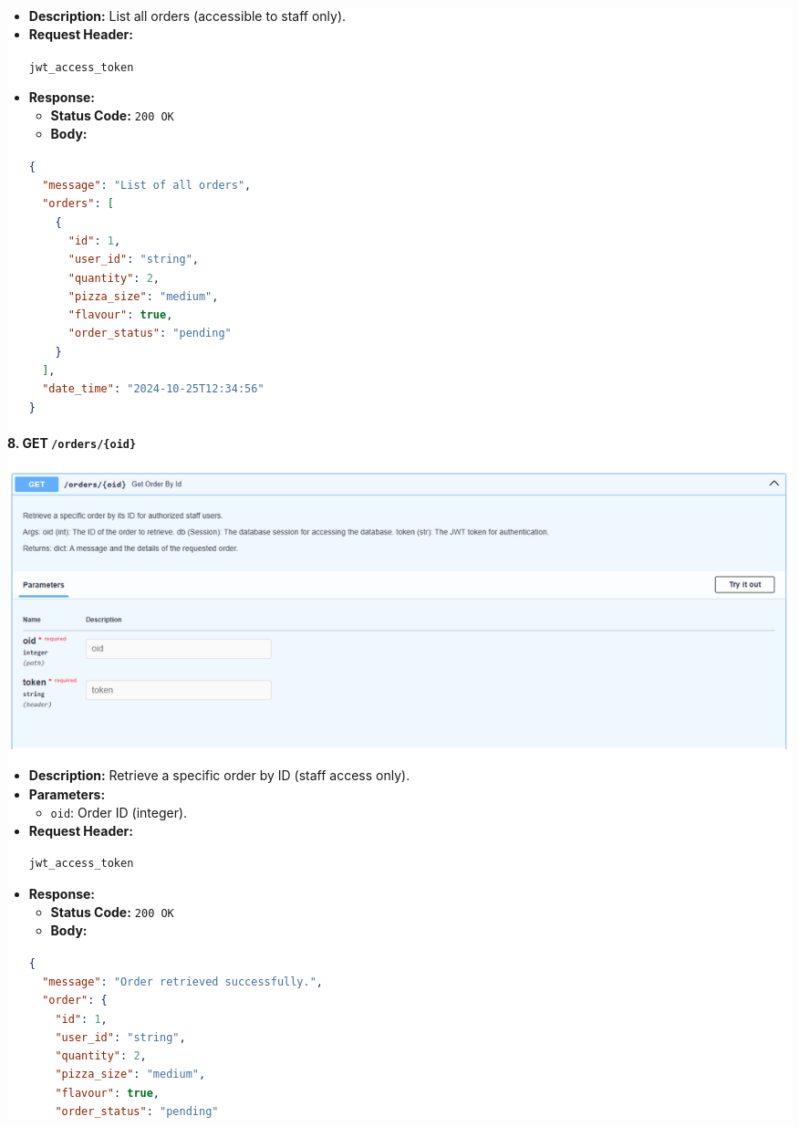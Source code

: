 
- **Description:** List all orders (accessible to staff only).
- **Request Header:**
  ```plaintext
  jwt_access_token
  ```
- **Response:**
  - **Status Code:** `200 OK`
  - **Body:**
  ```json
  {
    "message": "List of all orders",
    "orders": [
      {
        "id": 1,
        "user_id": "string",
        "quantity": 2,
        "pizza_size": "medium",
        "flavour": true,
        "order_status": "pending"
      }
    ],
    "date_time": "2024-10-25T12:34:56"
  }
  ```

#### 8. **GET** `/orders/{oid}`

![Retrieve Order by ID](images/img_9.png)

- **Description:** Retrieve a specific order by ID (staff access only).
- **Parameters:**
  - `oid`: Order ID (integer).
- **Request Header:**
  ```plaintext
  jwt_access_token
  ```
- **Response:**
  - **Status Code:** `200 OK`
  - **Body:**
  ```json
  {
    "message": "Order retrieved successfully.",
    "order": {
      "id": 1,
      "user_id": "string",
      "quantity": 2,
      "pizza_size": "medium",
      "flavour": true,
      "order_status": "pending"
  ```